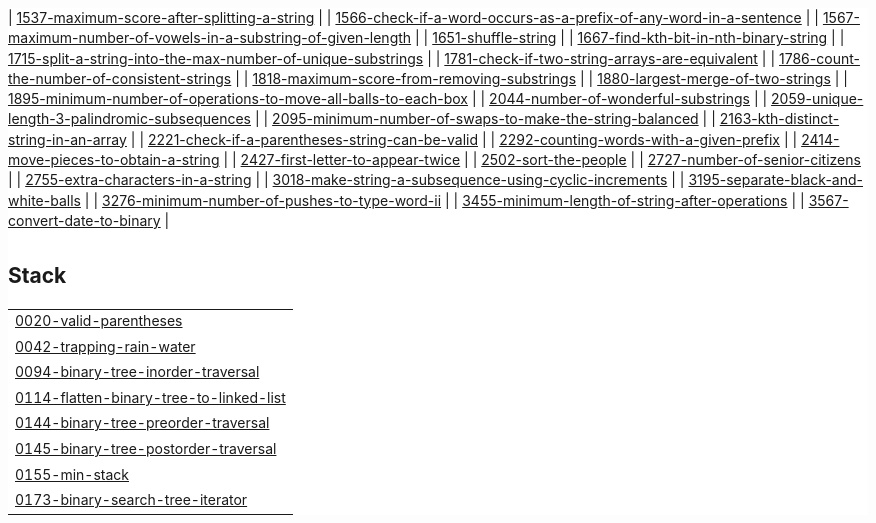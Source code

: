 | [1537-maximum-score-after-splitting-a-string](https://github.com/Manzoor-22/LeetCode/tree/master/1537-maximum-score-after-splitting-a-string) |
| [1566-check-if-a-word-occurs-as-a-prefix-of-any-word-in-a-sentence](https://github.com/Manzoor-22/LeetCode/tree/master/1566-check-if-a-word-occurs-as-a-prefix-of-any-word-in-a-sentence) |
| [1567-maximum-number-of-vowels-in-a-substring-of-given-length](https://github.com/Manzoor-22/LeetCode/tree/master/1567-maximum-number-of-vowels-in-a-substring-of-given-length) |
| [1651-shuffle-string](https://github.com/Manzoor-22/LeetCode/tree/master/1651-shuffle-string) |
| [1667-find-kth-bit-in-nth-binary-string](https://github.com/Manzoor-22/LeetCode/tree/master/1667-find-kth-bit-in-nth-binary-string) |
| [1715-split-a-string-into-the-max-number-of-unique-substrings](https://github.com/Manzoor-22/LeetCode/tree/master/1715-split-a-string-into-the-max-number-of-unique-substrings) |
| [1781-check-if-two-string-arrays-are-equivalent](https://github.com/Manzoor-22/LeetCode/tree/master/1781-check-if-two-string-arrays-are-equivalent) |
| [1786-count-the-number-of-consistent-strings](https://github.com/Manzoor-22/LeetCode/tree/master/1786-count-the-number-of-consistent-strings) |
| [1818-maximum-score-from-removing-substrings](https://github.com/Manzoor-22/LeetCode/tree/master/1818-maximum-score-from-removing-substrings) |
| [1880-largest-merge-of-two-strings](https://github.com/Manzoor-22/LeetCode/tree/master/1880-largest-merge-of-two-strings) |
| [1895-minimum-number-of-operations-to-move-all-balls-to-each-box](https://github.com/Manzoor-22/LeetCode/tree/master/1895-minimum-number-of-operations-to-move-all-balls-to-each-box) |
| [2044-number-of-wonderful-substrings](https://github.com/Manzoor-22/LeetCode/tree/master/2044-number-of-wonderful-substrings) |
| [2059-unique-length-3-palindromic-subsequences](https://github.com/Manzoor-22/LeetCode/tree/master/2059-unique-length-3-palindromic-subsequences) |
| [2095-minimum-number-of-swaps-to-make-the-string-balanced](https://github.com/Manzoor-22/LeetCode/tree/master/2095-minimum-number-of-swaps-to-make-the-string-balanced) |
| [2163-kth-distinct-string-in-an-array](https://github.com/Manzoor-22/LeetCode/tree/master/2163-kth-distinct-string-in-an-array) |
| [2221-check-if-a-parentheses-string-can-be-valid](https://github.com/Manzoor-22/LeetCode/tree/master/2221-check-if-a-parentheses-string-can-be-valid) |
| [2292-counting-words-with-a-given-prefix](https://github.com/Manzoor-22/LeetCode/tree/master/2292-counting-words-with-a-given-prefix) |
| [2414-move-pieces-to-obtain-a-string](https://github.com/Manzoor-22/LeetCode/tree/master/2414-move-pieces-to-obtain-a-string) |
| [2427-first-letter-to-appear-twice](https://github.com/Manzoor-22/LeetCode/tree/master/2427-first-letter-to-appear-twice) |
| [2502-sort-the-people](https://github.com/Manzoor-22/LeetCode/tree/master/2502-sort-the-people) |
| [2727-number-of-senior-citizens](https://github.com/Manzoor-22/LeetCode/tree/master/2727-number-of-senior-citizens) |
| [2755-extra-characters-in-a-string](https://github.com/Manzoor-22/LeetCode/tree/master/2755-extra-characters-in-a-string) |
| [3018-make-string-a-subsequence-using-cyclic-increments](https://github.com/Manzoor-22/LeetCode/tree/master/3018-make-string-a-subsequence-using-cyclic-increments) |
| [3195-separate-black-and-white-balls](https://github.com/Manzoor-22/LeetCode/tree/master/3195-separate-black-and-white-balls) |
| [3276-minimum-number-of-pushes-to-type-word-ii](https://github.com/Manzoor-22/LeetCode/tree/master/3276-minimum-number-of-pushes-to-type-word-ii) |
| [3455-minimum-length-of-string-after-operations](https://github.com/Manzoor-22/LeetCode/tree/master/3455-minimum-length-of-string-after-operations) |
| [3567-convert-date-to-binary](https://github.com/Manzoor-22/LeetCode/tree/master/3567-convert-date-to-binary) |
## Stack
|  |
| ------- |
| [0020-valid-parentheses](https://github.com/Manzoor-22/LeetCode/tree/master/0020-valid-parentheses) |
| [0042-trapping-rain-water](https://github.com/Manzoor-22/LeetCode/tree/master/0042-trapping-rain-water) |
| [0094-binary-tree-inorder-traversal](https://github.com/Manzoor-22/LeetCode/tree/master/0094-binary-tree-inorder-traversal) |
| [0114-flatten-binary-tree-to-linked-list](https://github.com/Manzoor-22/LeetCode/tree/master/0114-flatten-binary-tree-to-linked-list) |
| [0144-binary-tree-preorder-traversal](https://github.com/Manzoor-22/LeetCode/tree/master/0144-binary-tree-preorder-traversal) |
| [0145-binary-tree-postorder-traversal](https://github.com/Manzoor-22/LeetCode/tree/master/0145-binary-tree-postorder-traversal) |
| [0155-min-stack](https://github.com/Manzoor-22/LeetCode/tree/master/0155-min-stack) |
| [0173-binary-search-tree-iterator](https://github.com/Manzoor-22/LeetCode/tree/master/0173-binary-search-tree-iterator) |